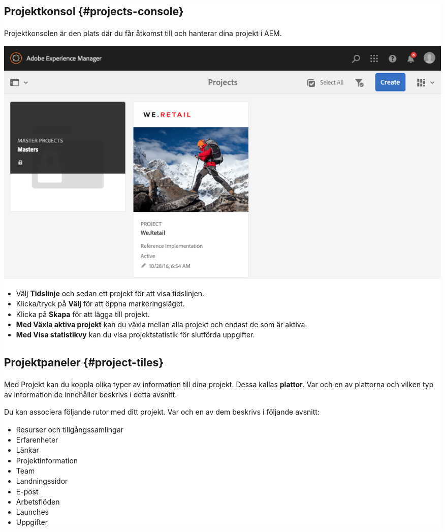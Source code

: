 ## Projektkonsol {#projects-console}

Projektkonsolen är den plats där du får åtkomst till och hanterar dina projekt i AEM.

![screen-shot_2019-03-05at125110](assets/screen-shot_2019-03-05at125110.png)

* Välj **Tidslinje** och sedan ett projekt för att visa tidslinjen.
* Klicka/tryck på **Välj** för att öppna markeringsläget.
* Klicka på **Skapa** för att lägga till projekt.
* **Med Växla aktiva projekt** kan du växla mellan alla projekt och endast de som är aktiva.
* **Med Visa statistikvy** kan du visa projektstatistik för slutförda uppgifter.

## Projektpaneler {#project-tiles}

Med Projekt kan du koppla olika typer av information till dina projekt. Dessa kallas **plattor**. Var och en av plattorna och vilken typ av information de innehåller beskrivs i detta avsnitt.

Du kan associera följande rutor med ditt projekt. Var och en av dem beskrivs i följande avsnitt:

* Resurser och tillgångssamlingar
* Erfarenheter
* Länkar
* Projektinformation
* Team
* Landningssidor
* E-post
* Arbetsflöden
* Launches
* Uppgifter
